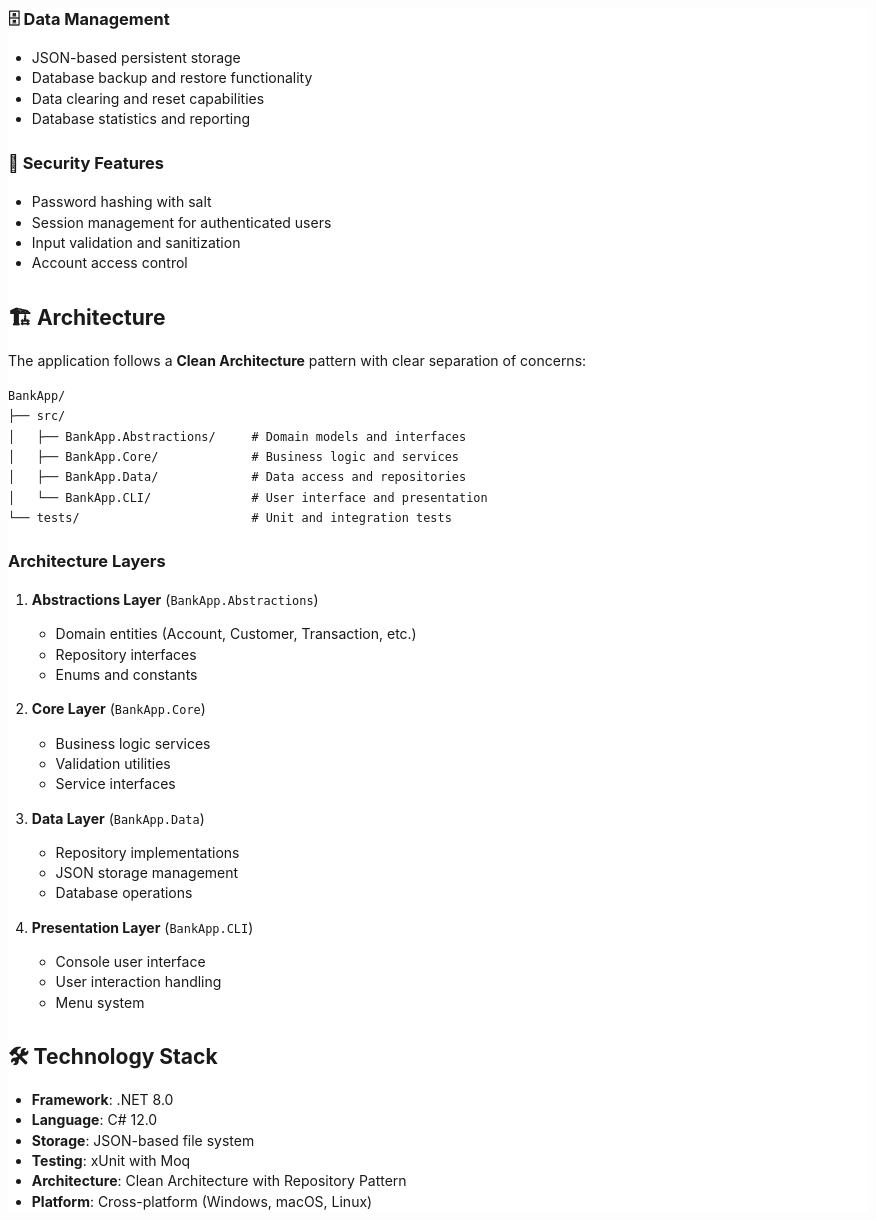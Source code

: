 ### 🗄️ **Data Management**
- JSON-based persistent storage
- Database backup and restore functionality
- Data clearing and reset capabilities
- Database statistics and reporting

### 🔐 **Security Features**
- Password hashing with salt
- Session management for authenticated users
- Input validation and sanitization
- Account access control

## 🏗️ Architecture

The application follows a **Clean Architecture** pattern with clear separation of concerns:

```
BankApp/
├── src/
│   ├── BankApp.Abstractions/     # Domain models and interfaces
│   ├── BankApp.Core/             # Business logic and services
│   ├── BankApp.Data/             # Data access and repositories
│   └── BankApp.CLI/              # User interface and presentation
└── tests/                        # Unit and integration tests
```

### **Architecture Layers**

1. **Abstractions Layer** (`BankApp.Abstractions`)
   - Domain entities (Account, Customer, Transaction, etc.)
   - Repository interfaces
   - Enums and constants

2. **Core Layer** (`BankApp.Core`)
   - Business logic services
   - Validation utilities
   - Service interfaces

3. **Data Layer** (`BankApp.Data`)
   - Repository implementations
   - JSON storage management
   - Database operations

4. **Presentation Layer** (`BankApp.CLI`)
   - Console user interface
   - User interaction handling
   - Menu system

## 🛠️ Technology Stack

- **Framework**: .NET 8.0
- **Language**: C# 12.0
- **Storage**: JSON-based file system
- **Testing**: xUnit with Moq
- **Architecture**: Clean Architecture with Repository Pattern
- **Platform**: Cross-platform (Windows, macOS, Linux)
